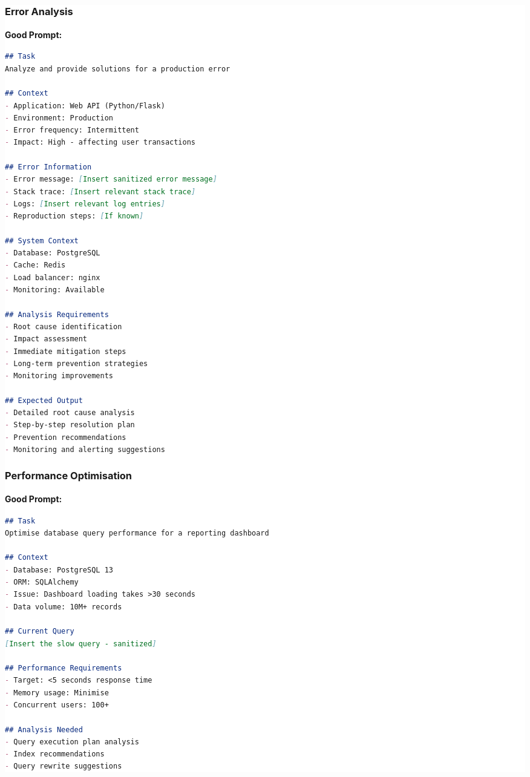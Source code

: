 ### Error Analysis

**Good Prompt:**
```markdown
## Task
Analyze and provide solutions for a production error

## Context
- Application: Web API (Python/Flask)
- Environment: Production
- Error frequency: Intermittent
- Impact: High - affecting user transactions

## Error Information
- Error message: [Insert sanitized error message]
- Stack trace: [Insert relevant stack trace]
- Logs: [Insert relevant log entries]
- Reproduction steps: [If known]

## System Context
- Database: PostgreSQL
- Cache: Redis
- Load balancer: nginx
- Monitoring: Available

## Analysis Requirements
- Root cause identification
- Impact assessment
- Immediate mitigation steps
- Long-term prevention strategies
- Monitoring improvements

## Expected Output
- Detailed root cause analysis
- Step-by-step resolution plan
- Prevention recommendations
- Monitoring and alerting suggestions
```

### Performance Optimisation

**Good Prompt:**
```markdown
## Task
Optimise database query performance for a reporting dashboard

## Context
- Database: PostgreSQL 13
- ORM: SQLAlchemy
- Issue: Dashboard loading takes >30 seconds
- Data volume: 10M+ records

## Current Query
[Insert the slow query - sanitized]

## Performance Requirements
- Target: <5 seconds response time
- Memory usage: Minimise
- Concurrent users: 100+

## Analysis Needed
- Query execution plan analysis
- Index recommendations
- Query rewrite suggestions
```